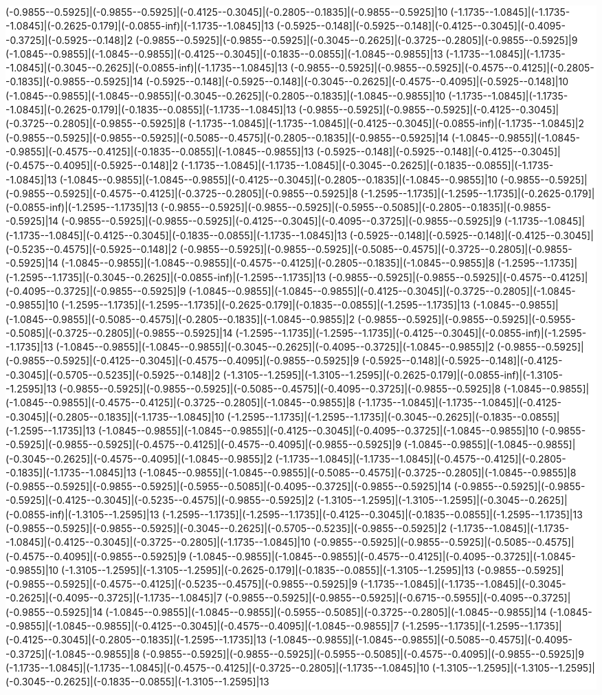 (-0.9855--0.5925]|(-0.9855--0.5925]|(-0.4125--0.3045]|(-0.2805--0.1835]|(-0.9855--0.5925]|10
(-1.1735--1.0845]|(-1.1735--1.0845]|(-0.2625-0.179]|(-0.0855-inf)|(-1.1735--1.0845]|13
(-0.5925--0.148]|(-0.5925--0.148]|(-0.4125--0.3045]|(-0.4095--0.3725]|(-0.5925--0.148]|2
(-0.9855--0.5925]|(-0.9855--0.5925]|(-0.3045--0.2625]|(-0.3725--0.2805]|(-0.9855--0.5925]|9
(-1.0845--0.9855]|(-1.0845--0.9855]|(-0.4125--0.3045]|(-0.1835--0.0855]|(-1.0845--0.9855]|13
(-1.1735--1.0845]|(-1.1735--1.0845]|(-0.3045--0.2625]|(-0.0855-inf)|(-1.1735--1.0845]|13
(-0.9855--0.5925]|(-0.9855--0.5925]|(-0.4575--0.4125]|(-0.2805--0.1835]|(-0.9855--0.5925]|14
(-0.5925--0.148]|(-0.5925--0.148]|(-0.3045--0.2625]|(-0.4575--0.4095]|(-0.5925--0.148]|10
(-1.0845--0.9855]|(-1.0845--0.9855]|(-0.3045--0.2625]|(-0.2805--0.1835]|(-1.0845--0.9855]|10
(-1.1735--1.0845]|(-1.1735--1.0845]|(-0.2625-0.179]|(-0.1835--0.0855]|(-1.1735--1.0845]|13
(-0.9855--0.5925]|(-0.9855--0.5925]|(-0.4125--0.3045]|(-0.3725--0.2805]|(-0.9855--0.5925]|8
(-1.1735--1.0845]|(-1.1735--1.0845]|(-0.4125--0.3045]|(-0.0855-inf)|(-1.1735--1.0845]|2
(-0.9855--0.5925]|(-0.9855--0.5925]|(-0.5085--0.4575]|(-0.2805--0.1835]|(-0.9855--0.5925]|14
(-1.0845--0.9855]|(-1.0845--0.9855]|(-0.4575--0.4125]|(-0.1835--0.0855]|(-1.0845--0.9855]|13
(-0.5925--0.148]|(-0.5925--0.148]|(-0.4125--0.3045]|(-0.4575--0.4095]|(-0.5925--0.148]|2
(-1.1735--1.0845]|(-1.1735--1.0845]|(-0.3045--0.2625]|(-0.1835--0.0855]|(-1.1735--1.0845]|13
(-1.0845--0.9855]|(-1.0845--0.9855]|(-0.4125--0.3045]|(-0.2805--0.1835]|(-1.0845--0.9855]|10
(-0.9855--0.5925]|(-0.9855--0.5925]|(-0.4575--0.4125]|(-0.3725--0.2805]|(-0.9855--0.5925]|8
(-1.2595--1.1735]|(-1.2595--1.1735]|(-0.2625-0.179]|(-0.0855-inf)|(-1.2595--1.1735]|13
(-0.9855--0.5925]|(-0.9855--0.5925]|(-0.5955--0.5085]|(-0.2805--0.1835]|(-0.9855--0.5925]|14
(-0.9855--0.5925]|(-0.9855--0.5925]|(-0.4125--0.3045]|(-0.4095--0.3725]|(-0.9855--0.5925]|9
(-1.1735--1.0845]|(-1.1735--1.0845]|(-0.4125--0.3045]|(-0.1835--0.0855]|(-1.1735--1.0845]|13
(-0.5925--0.148]|(-0.5925--0.148]|(-0.4125--0.3045]|(-0.5235--0.4575]|(-0.5925--0.148]|2
(-0.9855--0.5925]|(-0.9855--0.5925]|(-0.5085--0.4575]|(-0.3725--0.2805]|(-0.9855--0.5925]|14
(-1.0845--0.9855]|(-1.0845--0.9855]|(-0.4575--0.4125]|(-0.2805--0.1835]|(-1.0845--0.9855]|8
(-1.2595--1.1735]|(-1.2595--1.1735]|(-0.3045--0.2625]|(-0.0855-inf)|(-1.2595--1.1735]|13
(-0.9855--0.5925]|(-0.9855--0.5925]|(-0.4575--0.4125]|(-0.4095--0.3725]|(-0.9855--0.5925]|9
(-1.0845--0.9855]|(-1.0845--0.9855]|(-0.4125--0.3045]|(-0.3725--0.2805]|(-1.0845--0.9855]|10
(-1.2595--1.1735]|(-1.2595--1.1735]|(-0.2625-0.179]|(-0.1835--0.0855]|(-1.2595--1.1735]|13
(-1.0845--0.9855]|(-1.0845--0.9855]|(-0.5085--0.4575]|(-0.2805--0.1835]|(-1.0845--0.9855]|2
(-0.9855--0.5925]|(-0.9855--0.5925]|(-0.5955--0.5085]|(-0.3725--0.2805]|(-0.9855--0.5925]|14
(-1.2595--1.1735]|(-1.2595--1.1735]|(-0.4125--0.3045]|(-0.0855-inf)|(-1.2595--1.1735]|13
(-1.0845--0.9855]|(-1.0845--0.9855]|(-0.3045--0.2625]|(-0.4095--0.3725]|(-1.0845--0.9855]|2
(-0.9855--0.5925]|(-0.9855--0.5925]|(-0.4125--0.3045]|(-0.4575--0.4095]|(-0.9855--0.5925]|9
(-0.5925--0.148]|(-0.5925--0.148]|(-0.4125--0.3045]|(-0.5705--0.5235]|(-0.5925--0.148]|2
(-1.3105--1.2595]|(-1.3105--1.2595]|(-0.2625-0.179]|(-0.0855-inf)|(-1.3105--1.2595]|13
(-0.9855--0.5925]|(-0.9855--0.5925]|(-0.5085--0.4575]|(-0.4095--0.3725]|(-0.9855--0.5925]|8
(-1.0845--0.9855]|(-1.0845--0.9855]|(-0.4575--0.4125]|(-0.3725--0.2805]|(-1.0845--0.9855]|8
(-1.1735--1.0845]|(-1.1735--1.0845]|(-0.4125--0.3045]|(-0.2805--0.1835]|(-1.1735--1.0845]|10
(-1.2595--1.1735]|(-1.2595--1.1735]|(-0.3045--0.2625]|(-0.1835--0.0855]|(-1.2595--1.1735]|13
(-1.0845--0.9855]|(-1.0845--0.9855]|(-0.4125--0.3045]|(-0.4095--0.3725]|(-1.0845--0.9855]|10
(-0.9855--0.5925]|(-0.9855--0.5925]|(-0.4575--0.4125]|(-0.4575--0.4095]|(-0.9855--0.5925]|9
(-1.0845--0.9855]|(-1.0845--0.9855]|(-0.3045--0.2625]|(-0.4575--0.4095]|(-1.0845--0.9855]|2
(-1.1735--1.0845]|(-1.1735--1.0845]|(-0.4575--0.4125]|(-0.2805--0.1835]|(-1.1735--1.0845]|13
(-1.0845--0.9855]|(-1.0845--0.9855]|(-0.5085--0.4575]|(-0.3725--0.2805]|(-1.0845--0.9855]|8
(-0.9855--0.5925]|(-0.9855--0.5925]|(-0.5955--0.5085]|(-0.4095--0.3725]|(-0.9855--0.5925]|14
(-0.9855--0.5925]|(-0.9855--0.5925]|(-0.4125--0.3045]|(-0.5235--0.4575]|(-0.9855--0.5925]|2
(-1.3105--1.2595]|(-1.3105--1.2595]|(-0.3045--0.2625]|(-0.0855-inf)|(-1.3105--1.2595]|13
(-1.2595--1.1735]|(-1.2595--1.1735]|(-0.4125--0.3045]|(-0.1835--0.0855]|(-1.2595--1.1735]|13
(-0.9855--0.5925]|(-0.9855--0.5925]|(-0.3045--0.2625]|(-0.5705--0.5235]|(-0.9855--0.5925]|2
(-1.1735--1.0845]|(-1.1735--1.0845]|(-0.4125--0.3045]|(-0.3725--0.2805]|(-1.1735--1.0845]|10
(-0.9855--0.5925]|(-0.9855--0.5925]|(-0.5085--0.4575]|(-0.4575--0.4095]|(-0.9855--0.5925]|9
(-1.0845--0.9855]|(-1.0845--0.9855]|(-0.4575--0.4125]|(-0.4095--0.3725]|(-1.0845--0.9855]|10
(-1.3105--1.2595]|(-1.3105--1.2595]|(-0.2625-0.179]|(-0.1835--0.0855]|(-1.3105--1.2595]|13
(-0.9855--0.5925]|(-0.9855--0.5925]|(-0.4575--0.4125]|(-0.5235--0.4575]|(-0.9855--0.5925]|9
(-1.1735--1.0845]|(-1.1735--1.0845]|(-0.3045--0.2625]|(-0.4095--0.3725]|(-1.1735--1.0845]|7
(-0.9855--0.5925]|(-0.9855--0.5925]|(-0.6715--0.5955]|(-0.4095--0.3725]|(-0.9855--0.5925]|14
(-1.0845--0.9855]|(-1.0845--0.9855]|(-0.5955--0.5085]|(-0.3725--0.2805]|(-1.0845--0.9855]|14
(-1.0845--0.9855]|(-1.0845--0.9855]|(-0.4125--0.3045]|(-0.4575--0.4095]|(-1.0845--0.9855]|7
(-1.2595--1.1735]|(-1.2595--1.1735]|(-0.4125--0.3045]|(-0.2805--0.1835]|(-1.2595--1.1735]|13
(-1.0845--0.9855]|(-1.0845--0.9855]|(-0.5085--0.4575]|(-0.4095--0.3725]|(-1.0845--0.9855]|8
(-0.9855--0.5925]|(-0.9855--0.5925]|(-0.5955--0.5085]|(-0.4575--0.4095]|(-0.9855--0.5925]|9
(-1.1735--1.0845]|(-1.1735--1.0845]|(-0.4575--0.4125]|(-0.3725--0.2805]|(-1.1735--1.0845]|10
(-1.3105--1.2595]|(-1.3105--1.2595]|(-0.3045--0.2625]|(-0.1835--0.0855]|(-1.3105--1.2595]|13